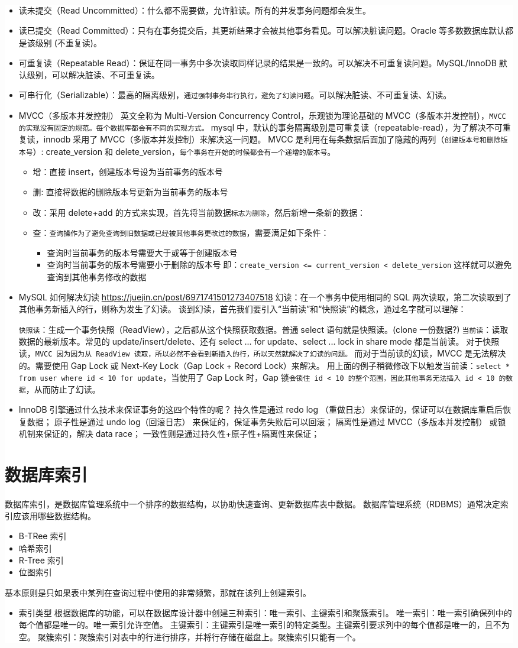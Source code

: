   - 读未提交（Read Uncommitted）：什么都不需要做，允许脏读。所有的并发事务问题都会发生。
  - 读已提交（Read Committed）：只有在事务提交后，其更新结果才会被其他事务看见。可以解决脏读问题。Oracle 等多数数据库默认都是该级别 (不重复读)。
  - 可重复读（Repeatable Read）：保证在同一事务中多次读取同样记录的结果是一致的。可以解决不可重复读问题。MySQL/InnoDB 默认级别，可以解决脏读、不可重复读。
  - 可串行化（Serializable）：最高的隔离级别，`通过强制事务串行执行，避免了幻读问题`。可以解决脏读、不可重复读、幻读。

- MVCC（多版本并发控制）
  英文全称为 Multi-Version Concurrency Control，乐观锁为理论基础的 MVCC（多版本并发控制），`MVCC 的实现没有固定的规范。每个数据库都会有不同的实现方式。`
  mysql 中，默认的事务隔离级别是可重复读（repeatable-read），为了解决不可重复读，innodb 采用了 MVCC（多版本并发控制）来解决这一问题。
  MVCC 是利用在每条数据后面加了隐藏的两列（`创建版本号和删除版本号`）: create_version 和 delete_version，`每个事务在开始的时候都会有一个递增的版本号`。

  - 增：直接 insert，创建版本号设为当前事务的版本号
  - 删: 直接将数据的删除版本号更新为当前事务的版本号
  - 改：采用 delete+add 的方式来实现，首先将当前数据`标志为删除`，然后新增一条新的数据：
  - 查：`查询操作为了避免查询到旧数据或已经被其他事务更改过的数据`，需要满足如下条件：

    - 查询时当前事务的版本号需要大于或等于创建版本号
    - 查询时当前事务的版本号需要小于删除的版本号
      即：`create_version <= current_version < delete_version`
      这样就可以避免查询到其他事务修改的数据

- MySQL 如何解决幻读
  https://juejin.cn/post/6971741501273407518
  幻读：在一个事务中使用相同的 SQL 两次读取，第二次读取到了其他事务新插入的行，则称为发生了幻读。
  谈到幻读，首先我们要引入“当前读”和“快照读”的概念，通过名字就可以理解：

  `快照读`：生成一个事务快照（ReadView），之后都从这个快照获取数据。普通 select 语句就是快照读。(clone 一份数据?)
  `当前读`：读取数据的最新版本。常见的 update/insert/delete、还有 select ... for update、select ... lock in share mode 都是当前读。
  对于快照读，`MVCC 因为因为从 ReadView 读取，所以必然不会看到新插入的行，所以天然就解决了幻读的问题。`
  而对于当前读的幻读，MVCC 是无法解决的。需要使用 Gap Lock 或 Next-Key Lock（Gap Lock + Record Lock）来解决。
  用上面的例子稍微修改下以触发当前读：`select * from user where id < 10 for update`，当使用了 Gap Lock 时，Gap 锁`会锁住 id < 10 的整个范围，因此其他事务无法插入 id < 10 的数据`，从而防止了幻读。

- InnoDB 引擎通过什么技术来保证事务的这四个特性的呢？
  持久性是通过 redo log （重做日志）来保证的，保证可以在数据库重启后恢复数据；
  原子性是通过 undo log（回滚日志） 来保证的，保证事务失败后可以回滚；
  隔离性是通过 MVCC（多版本并发控制） 或锁机制来保证的，解决 data race；
  一致性则是通过持久性+原子性+隔离性来保证；

# 数据库索引

数据库索引，是数据库管理系统中一个排序的数据结构，以协助快速查询、更新数据库表中数据。
数据库管理系统（RDBMS）通常决定索引应该用哪些数据结构。

- B-TRee 索引
- 哈希索引
- R-Tree 索引
- 位图索引

基本原则是只如果表中某列在查询过程中使用的非常频繁，那就在该列上创建索引。

- 索引类型
  根据数据库的功能，可以在数据库设计器中创建三种索引：唯一索引、主键索引和聚簇索引。
  唯一索引：唯一索引确保列中的每个值都是唯一的。唯一索引允许空值。
  主键索引：主键索引是唯一索引的特定类型。主键索引要求列中的每个值都是唯一的，且不为空。
  聚簇索引：聚簇索引对表中的行进行排序，并将行存储在磁盘上。聚簇索引只能有一个。
